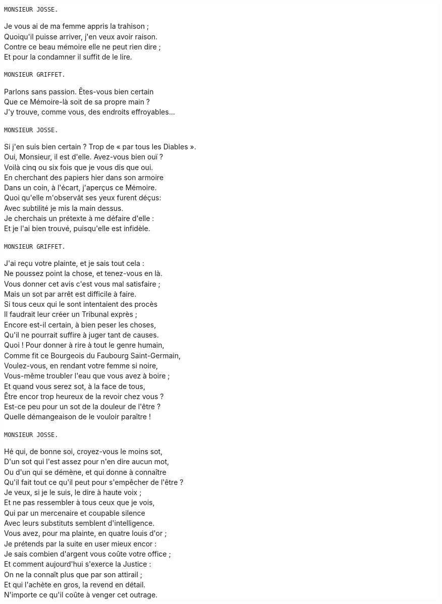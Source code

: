     MONSIEUR JOSSE.
Je vous ai de ma femme appris la trahison ;  
Quoiqu'il puisse arriver, j'en veux avoir raison.  
Contre ce beau mémoire elle ne peut rien dire ;  
Et pour la condamner il suffit de le lire.  

    MONSIEUR GRIFFET.
Parlons sans passion. Êtes-vous bien certain  
Que ce Mémoire-là soit de sa propre main ?  
J'y trouve, comme vous, des endroits effroyables...  

    MONSIEUR JOSSE.
Si j'en suis bien certain ? Trop de « par tous les Diables ».  
Oui, Monsieur, il est d'elle. Avez-vous bien ouï ?  
Voilà cinq ou six fois que je vous dis que oui.  
En cherchant des papiers hier dans son armoire  
Dans un coin, à l'écart, j'aperçus ce Mémoire.  
Quoi qu'elle m'observât ses yeux furent déçus:  
Avec subtilité je mis la main dessus.  
Je cherchais un prétexte à me défaire d'elle :  
Et je l'ai bien trouvé, puisqu'elle est infidèle.  

    MONSIEUR GRIFFET.
J'ai reçu votre plainte, et je sais tout cela :  
Ne poussez point la chose, et tenez-vous en là.  
Vous donner cet avis c'est vous mal satisfaire ;  
Mais un sot par arrêt est difficile à faire.  
Si tous ceux qui le sont intentaient des procès  
Il faudrait leur créer un Tribunal exprès ;  
Encore est-il certain, à bien peser les choses,  
Qu'il ne pourrait suffire à juger tant de causes.  
Quoi ! Pour donner à rire à tout le genre humain,  
Comme fit ce Bourgeois du Faubourg Saint-Germain,  
Voulez-vous, en rendant votre femme si noire,  
Vous-même troubler l'eau que vous avez à boire ;  
Et quand vous serez sot, à la face de tous,  
Être encor trop heureux de la revoir chez vous ?  
Est-ce peu pour un sot de la douleur de l'être ?  
Quelle démangeaison de le vouloir paraître !  

    MONSIEUR JOSSE.
Hé qui, de bonne soi, croyez-vous le moins sot,  
D'un sot qui l'est assez pour n'en dire aucun mot,  
Ou d'un qui se démène, et qui donne à connaître  
Qu'il fait tout ce qu'il peut pour s'empêcher de l'être ?  
Je veux, si je le suis, le dire à haute voix ;  
Et ne pas ressembler à tous ceux que je vois,  
Qui par un mercenaire et coupable silence  
Avec leurs substituts semblent d'intelligence.  
Vous avez, pour ma plainte, en quatre louis d'or ;  
Je prétends par la suite en user mieux encor :  
Je sais combien d'argent vous coûte votre office ;  
Et comment aujourd'hui s'exerce la Justice :  
On ne la connaît plus que par son attirail ;  
Et qui l'achète en gros, la revend en détail.  
N'importe ce qu'il coûte à venger cet outrage.  
